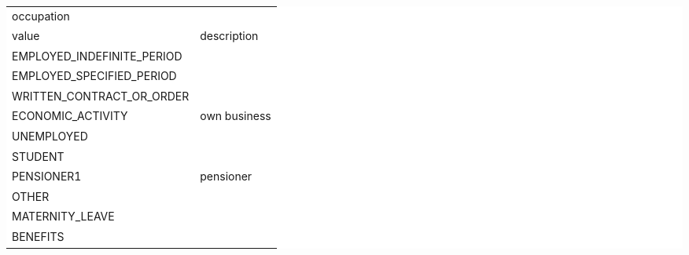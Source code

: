 
<table>
  <tr>
    <td>occupation</td>
    <td></td>
  </tr>
  <tr>
    <td>value</td>
    <td>description</td>
  </tr>
  <tr>
    <td>EMPLOYED_INDEFINITE_PERIOD</td>
    <td></td>
  </tr>
  <tr>
    <td>EMPLOYED_SPECIFIED_PERIOD</td>
    <td></td>
  </tr>
  <tr>
    <td>WRITTEN_CONTRACT_OR_ORDER</td>
    <td></td>
  </tr>
  <tr>
    <td>ECONOMIC_ACTIVITY</td>
    <td>own business</td>
  </tr>
  <tr>
    <td>UNEMPLOYED</td>
    <td></td>
  </tr>
  <tr>
    <td>STUDENT</td>
    <td></td>
  </tr>
  <tr>
    <td>PENSIONER1</td>
    <td>pensioner</td>
  </tr>
  <tr>
    <td>OTHER</td>
    <td></td>
  </tr>
  <tr>
    <td>MATERNITY_LEAVE</td>
    <td></td>
  </tr>
  <tr>
    <td>BENEFITS</td>
    <td></td>
  </tr>
</table>
